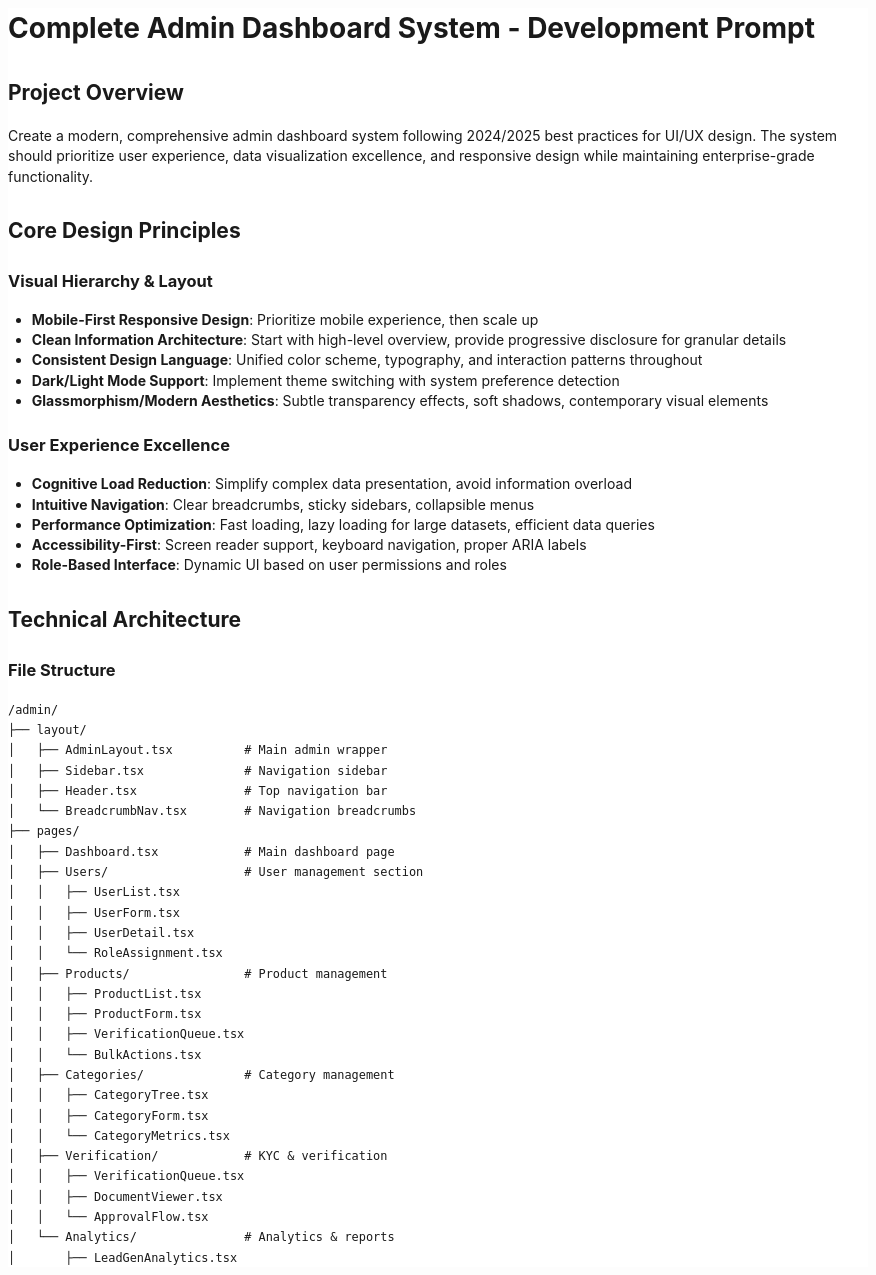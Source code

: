 # Complete Admin Dashboard System - Development Prompt

## Project Overview
Create a modern, comprehensive admin dashboard system following 2024/2025 best practices for UI/UX design. The system should prioritize user experience, data visualization excellence, and responsive design while maintaining enterprise-grade functionality.

## Core Design Principles

### Visual Hierarchy & Layout
- **Mobile-First Responsive Design**: Prioritize mobile experience, then scale up
- **Clean Information Architecture**: Start with high-level overview, provide progressive disclosure for granular details
- **Consistent Design Language**: Unified color scheme, typography, and interaction patterns throughout
- **Dark/Light Mode Support**: Implement theme switching with system preference detection
- **Glassmorphism/Modern Aesthetics**: Subtle transparency effects, soft shadows, contemporary visual elements

### User Experience Excellence
- **Cognitive Load Reduction**: Simplify complex data presentation, avoid information overload
- **Intuitive Navigation**: Clear breadcrumbs, sticky sidebars, collapsible menus
- **Performance Optimization**: Fast loading, lazy loading for large datasets, efficient data queries
- **Accessibility-First**: Screen reader support, keyboard navigation, proper ARIA labels
- **Role-Based Interface**: Dynamic UI based on user permissions and roles

## Technical Architecture

### File Structure
```
/admin/
├── layout/
│   ├── AdminLayout.tsx          # Main admin wrapper
│   ├── Sidebar.tsx              # Navigation sidebar
│   ├── Header.tsx               # Top navigation bar
│   └── BreadcrumbNav.tsx        # Navigation breadcrumbs
├── pages/
│   ├── Dashboard.tsx            # Main dashboard page
│   ├── Users/                   # User management section
│   │   ├── UserList.tsx
│   │   ├── UserForm.tsx
│   │   ├── UserDetail.tsx
│   │   └── RoleAssignment.tsx
│   ├── Products/                # Product management
│   │   ├── ProductList.tsx
│   │   ├── ProductForm.tsx
│   │   ├── VerificationQueue.tsx
│   │   └── BulkActions.tsx
│   ├── Categories/              # Category management
│   │   ├── CategoryTree.tsx
│   │   ├── CategoryForm.tsx
│   │   └── CategoryMetrics.tsx
│   ├── Verification/            # KYC & verification
│   │   ├── VerificationQueue.tsx
│   │   ├── DocumentViewer.tsx
│   │   └── ApprovalFlow.tsx
│   └── Analytics/               # Analytics & reports
│       ├── LeadGenAnalytics.tsx
```